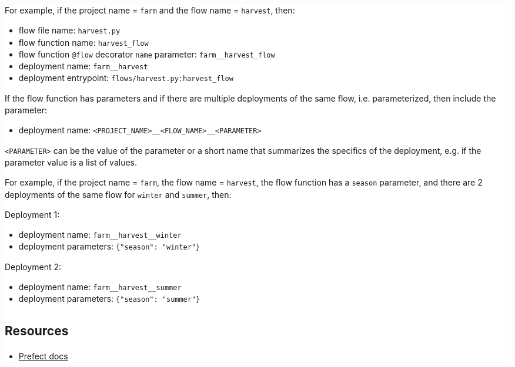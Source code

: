 For example, if the project name = `farm` and the flow name = `harvest`, then:

- flow file name: `harvest.py`
- flow function name: `harvest_flow`
- flow function `@flow` decorator `name` parameter: `farm__harvest_flow`
- deployment name: `farm__harvest`
- deployment entrypoint: `flows/harvest.py:harvest_flow`

If the flow function has parameters and if there are multiple deployments of the same flow, i.e. parameterized, then include the parameter:

- deployment name: `<PROJECT_NAME>__<FLOW_NAME>__<PARAMETER>`

`<PARAMETER>` can be the value of the parameter or a short name that summarizes the specifics of the deployment, e.g. if the parameter value is a list of values.

For example, if the project name = `farm`, the flow name = `harvest`, the flow function has a `season` parameter, and there are 2 deployments of the same flow for `winter` and `summer`, then:

Deployment 1:

- deployment name: `farm__harvest__winter`
- deployment parameters: `{"season": "winter"}`

Deployment 2:

- deployment name: `farm__harvest__summer`
- deployment parameters: `{"season": "summer"}`

## Resources

- [Prefect docs](https://docs.prefect.io)

